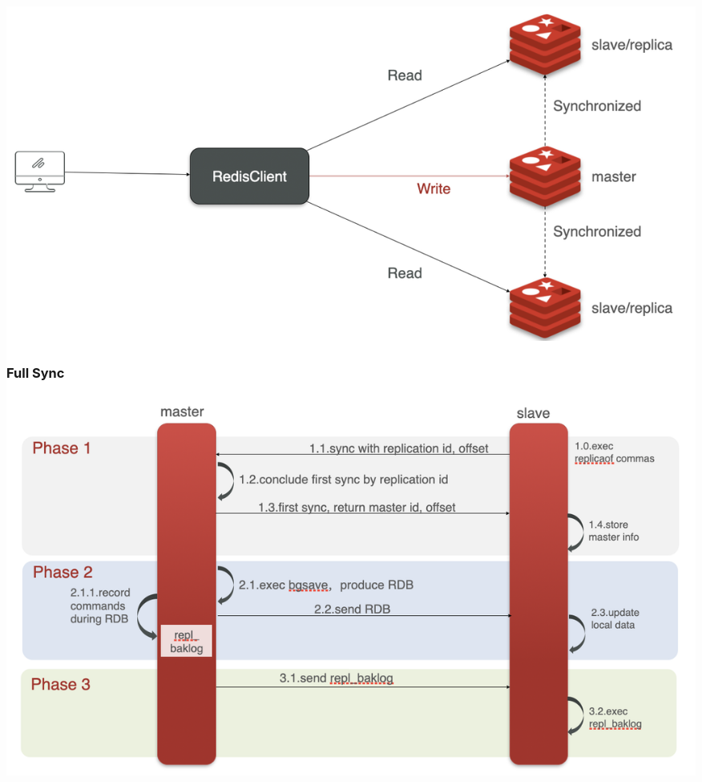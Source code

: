 ![Master-Slave Replication](./images/Screenshot%202023-06-19%20at%2011.19.43%20AM.png)

### Full Sync

![Full Sync](./images/Screenshot%202023-06-19%20at%201.49.10%20PM.png)
